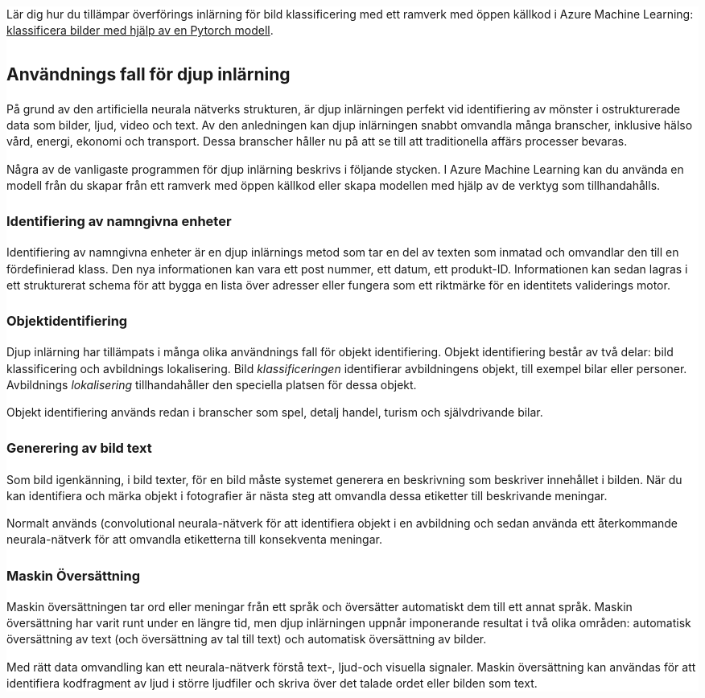 Lär dig hur du tillämpar överförings inlärning för bild klassificering med ett ramverk med öppen källkod i Azure Machine Learning: [klassificera bilder med hjälp av en Pytorch modell](./how-to-train-pytorch.md?WT.mc_id=docs-article-lazzeri).

## <a name="deep-learning-use-cases"></a>Användnings fall för djup inlärning

På grund av den artificiella neurala nätverks strukturen, är djup inlärningen perfekt vid identifiering av mönster i ostrukturerade data som bilder, ljud, video och text. Av den anledningen kan djup inlärningen snabbt omvandla många branscher, inklusive hälso vård, energi, ekonomi och transport. Dessa branscher håller nu på att se till att traditionella affärs processer bevaras. 

Några av de vanligaste programmen för djup inlärning beskrivs i följande stycken. I Azure Machine Learning kan du använda en modell från du skapar från ett ramverk med öppen källkod eller skapa modellen med hjälp av de verktyg som tillhandahålls.

### <a name="named-entity-recognition"></a>Identifiering av namngivna enheter

Identifiering av namngivna enheter är en djup inlärnings metod som tar en del av texten som inmatad och omvandlar den till en fördefinierad klass. Den nya informationen kan vara ett post nummer, ett datum, ett produkt-ID. Informationen kan sedan lagras i ett strukturerat schema för att bygga en lista över adresser eller fungera som ett riktmärke för en identitets validerings motor.

### <a name="object-detection"></a>Objektidentifiering

Djup inlärning har tillämpats i många olika användnings fall för objekt identifiering. Objekt identifiering består av två delar: bild klassificering och avbildnings lokalisering. Bild _klassificeringen_ identifierar avbildningens objekt, till exempel bilar eller personer. Avbildnings _lokalisering_ tillhandahåller den speciella platsen för dessa objekt. 

Objekt identifiering används redan i branscher som spel, detalj handel, turism och självdrivande bilar.

### <a name="image-caption-generation"></a>Generering av bild text

Som bild igenkänning, i bild texter, för en bild måste systemet generera en beskrivning som beskriver innehållet i bilden. När du kan identifiera och märka objekt i fotografier är nästa steg att omvandla dessa etiketter till beskrivande meningar. 

Normalt används (convolutional neurala-nätverk för att identifiera objekt i en avbildning och sedan använda ett återkommande neurala-nätverk för att omvandla etiketterna till konsekventa meningar.

### <a name="machine-translation"></a>Maskin Översättning

Maskin översättningen tar ord eller meningar från ett språk och översätter automatiskt dem till ett annat språk. Maskin översättning har varit runt under en längre tid, men djup inlärningen uppnår imponerande resultat i två olika områden: automatisk översättning av text (och översättning av tal till text) och automatisk översättning av bilder.

Med rätt data omvandling kan ett neurala-nätverk förstå text-, ljud-och visuella signaler. Maskin översättning kan användas för att identifiera kodfragment av ljud i större ljudfiler och skriva över det talade ordet eller bilden som text.
